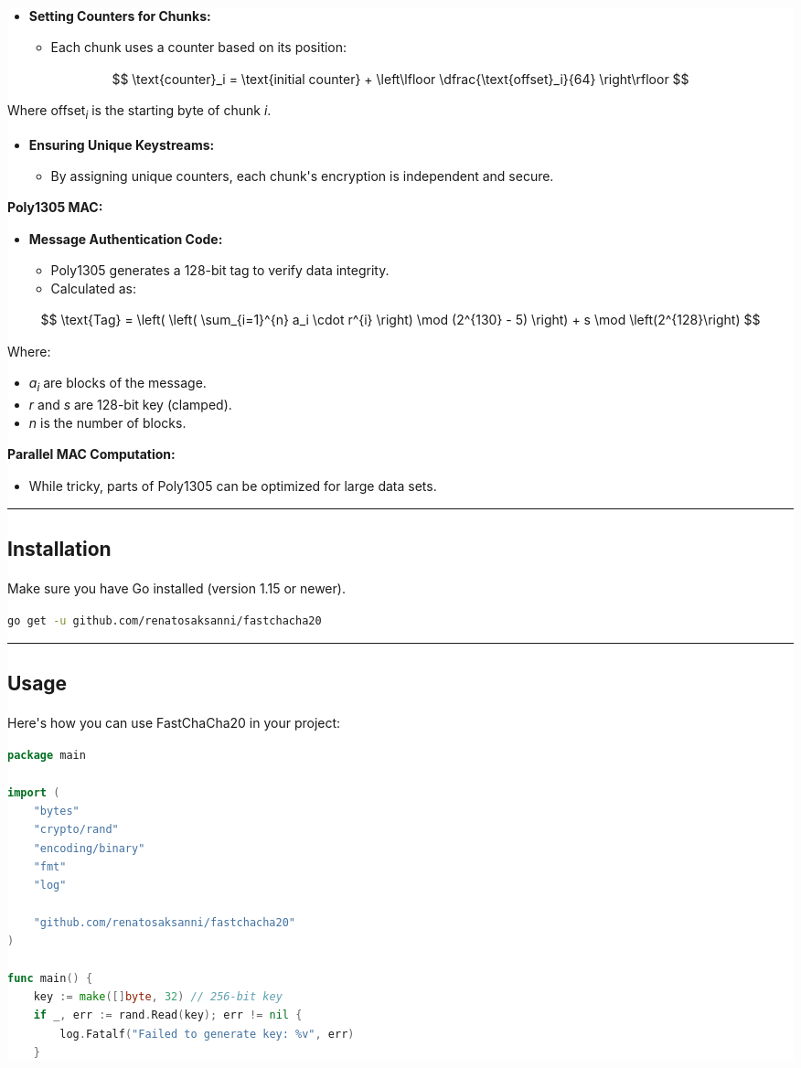 - **Setting Counters for Chunks:**

  - Each chunk uses a counter based on its position:

$$
\text{counter}_i = \text{initial counter} + \left\lfloor \dfrac{\text{offset}_i}{64} \right\rfloor
$$

  Where $\text{offset}_i$ is the starting byte of chunk $i$.

- **Ensuring Unique Keystreams:**

  - By assigning unique counters, each chunk's encryption is independent and secure.

**Poly1305 MAC:**

- **Message Authentication Code:**

  - Poly1305 generates a 128-bit tag to verify data integrity.
  - Calculated as:

$$
\text{Tag} = \left( \left( \sum_{i=1}^{n} a_i \cdot r^{i} \right) \mod (2^{130} - 5) \right) + s \mod \left(2^{128}\right)
$$

   Where:

   - $a_i$ are blocks of the message.
   - $r$ and $s$ are 128-bit key (clamped).
   - $n$ is the number of blocks.

**Parallel MAC Computation:**

   - While tricky, parts of Poly1305 can be optimized for large data sets.

---

## Installation

Make sure you have Go installed (version 1.15 or newer).

```bash
go get -u github.com/renatosaksanni/fastchacha20
```

---

## Usage

Here's how you can use FastChaCha20 in your project:

```go
package main

import (
    "bytes"
    "crypto/rand"
    "encoding/binary"
    "fmt"
    "log"

    "github.com/renatosaksanni/fastchacha20"
)

func main() {
    key := make([]byte, 32) // 256-bit key
    if _, err := rand.Read(key); err != nil {
        log.Fatalf("Failed to generate key: %v", err)
    }

```